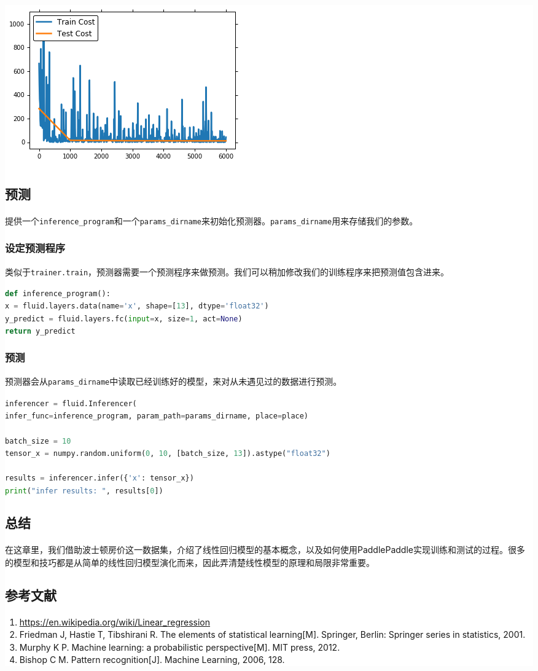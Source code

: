 ![trainTestCost](./image/train_and_test.png)

## 预测
提供一个`inference_program`和一个`params_dirname`来初始化预测器。`params_dirname`用来存储我们的参数。

### 设定预测程序
类似于`trainer.train`，预测器需要一个预测程序来做预测。我们可以稍加修改我们的训练程序来把预测值包含进来。


```python
def inference_program():
x = fluid.layers.data(name='x', shape=[13], dtype='float32')
y_predict = fluid.layers.fc(input=x, size=1, act=None)
return y_predict
```

### 预测
预测器会从`params_dirname`中读取已经训练好的模型，来对从未遇见过的数据进行预测。

```python
inferencer = fluid.Inferencer(
infer_func=inference_program, param_path=params_dirname, place=place)

batch_size = 10
tensor_x = numpy.random.uniform(0, 10, [batch_size, 13]).astype("float32")

results = inferencer.infer({'x': tensor_x})
print("infer results: ", results[0])
```

## 总结
在这章里，我们借助波士顿房价这一数据集，介绍了线性回归模型的基本概念，以及如何使用PaddlePaddle实现训练和测试的过程。很多的模型和技巧都是从简单的线性回归模型演化而来，因此弄清楚线性模型的原理和局限非常重要。


## 参考文献
1. https://en.wikipedia.org/wiki/Linear_regression
2. Friedman J, Hastie T, Tibshirani R. The elements of statistical learning[M]. Springer, Berlin: Springer series in statistics, 2001.
3. Murphy K P. Machine learning: a probabilistic perspective[M]. MIT press, 2012.
4. Bishop C M. Pattern recognition[J]. Machine Learning, 2006, 128.
